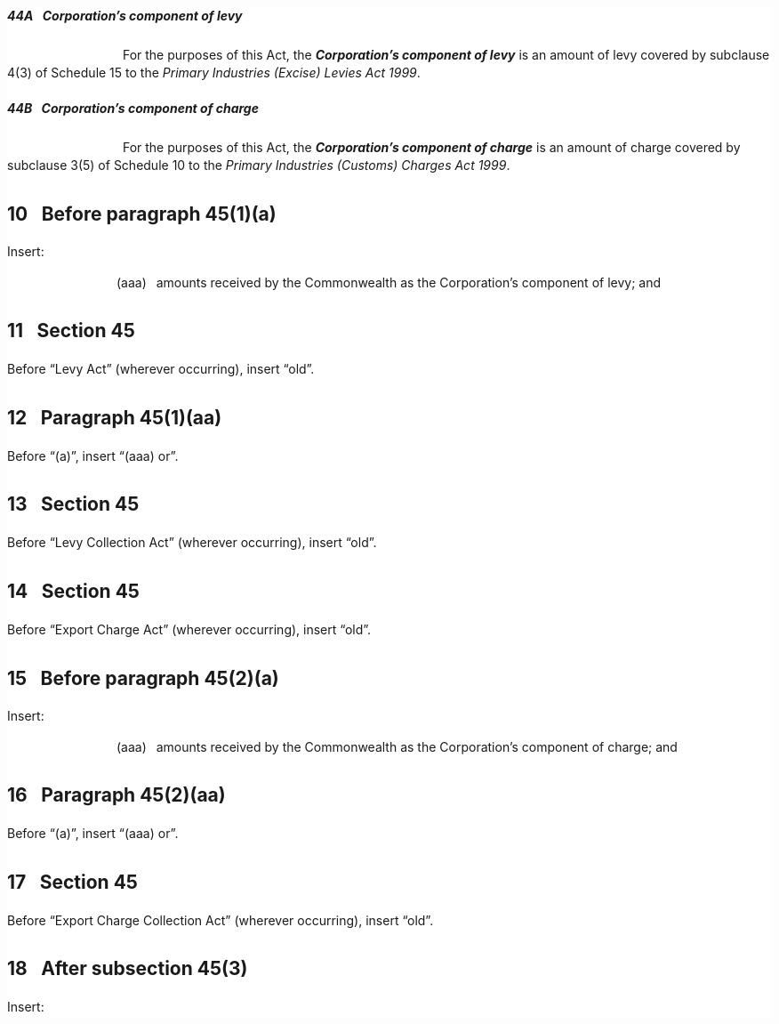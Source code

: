 ##### <a id="44A"></a>44A  Corporation’s component of levy

                   For the purposes of this Act, the **_Corporation’s component of levy_** is an amount of levy covered by subclause 4(3) of Schedule 15 to the _Primary Industries (Excise) Levies Act 1999_.

##### <a id="44B"></a>44B  Corporation’s component of charge

                   For the purposes of this Act, the **_Corporation’s component of charge_** is an amount of charge covered by subclause 3(5) of Schedule 10 to the _Primary Industries (Customs) Charges Act 1999_.

## 10  Before paragraph 45(1)(a)

Insert:

                  (aaa)  amounts received by the Commonwealth as the Corporation’s component of levy; and

## 11  Section 45

Before “Levy Act” (wherever occurring), insert “old”.

## 12  Paragraph 45(1)(aa)

Before “(a)”, insert “(aaa) or”.

## 13  Section 45

Before “Levy Collection Act” (wherever occurring), insert “old”.

## 14  Section 45

Before “Export Charge Act” (wherever occurring), insert “old”.

## 15  Before paragraph 45(2)(a)

Insert:

                  (aaa)  amounts received by the Commonwealth as the Corporation’s component of charge; and

## 16  Paragraph 45(2)(aa)

Before “(a)”, insert “(aaa) or”.

## 17  Section 45

Before “Export Charge Collection Act” (wherever occurring), insert “old”.

## 18  After subsection 45(3)

Insert:
